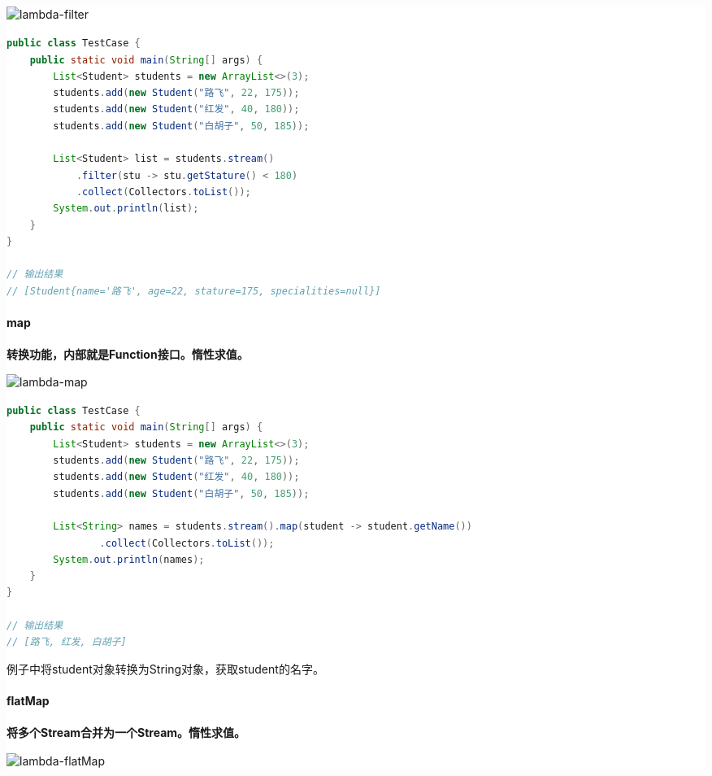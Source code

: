![lambda-filter](images/JAVA/lambda-filter.jpg)

```java
public class TestCase {
    public static void main(String[] args) {
        List<Student> students = new ArrayList<>(3);
        students.add(new Student("路飞", 22, 175));
        students.add(new Student("红发", 40, 180));
        students.add(new Student("白胡子", 50, 185));

        List<Student> list = students.stream()
            .filter(stu -> stu.getStature() < 180)
            .collect(Collectors.toList());
        System.out.println(list);
    }
}

// 输出结果
// [Student{name='路飞', age=22, stature=175, specialities=null}]
```



#### map

**转换功能，内部就是Function接口。惰性求值。**

![lambda-map](images/JAVA/lambda-map.jpg)

```java
public class TestCase {
    public static void main(String[] args) {
        List<Student> students = new ArrayList<>(3);
        students.add(new Student("路飞", 22, 175));
        students.add(new Student("红发", 40, 180));
        students.add(new Student("白胡子", 50, 185));

        List<String> names = students.stream().map(student -> student.getName())
                .collect(Collectors.toList());
        System.out.println(names);
    }
}

// 输出结果
// [路飞, 红发, 白胡子]
```

例子中将student对象转换为String对象，获取student的名字。



#### flatMap

**将多个Stream合并为一个Stream。惰性求值。**

![lambda-flatMap](images/JAVA/lambda-flatMap.jpg)
